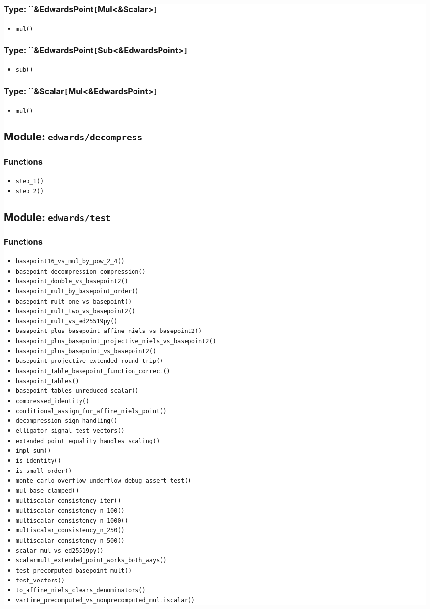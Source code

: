 ### Type: ``&EdwardsPoint`[`Mul<&Scalar>`]`
- `mul()`

### Type: ``&EdwardsPoint`[`Sub<&EdwardsPoint>`]`
- `sub()`

### Type: ``&Scalar`[`Mul<&EdwardsPoint>`]`
- `mul()`

## Module: `edwards/decompress`

### Functions
- `step_1()`
- `step_2()`

## Module: `edwards/test`

### Functions
- `basepoint16_vs_mul_by_pow_2_4()`
- `basepoint_decompression_compression()`
- `basepoint_double_vs_basepoint2()`
- `basepoint_mult_by_basepoint_order()`
- `basepoint_mult_one_vs_basepoint()`
- `basepoint_mult_two_vs_basepoint2()`
- `basepoint_mult_vs_ed25519py()`
- `basepoint_plus_basepoint_affine_niels_vs_basepoint2()`
- `basepoint_plus_basepoint_projective_niels_vs_basepoint2()`
- `basepoint_plus_basepoint_vs_basepoint2()`
- `basepoint_projective_extended_round_trip()`
- `basepoint_table_basepoint_function_correct()`
- `basepoint_tables()`
- `basepoint_tables_unreduced_scalar()`
- `compressed_identity()`
- `conditional_assign_for_affine_niels_point()`
- `decompression_sign_handling()`
- `elligator_signal_test_vectors()`
- `extended_point_equality_handles_scaling()`
- `impl_sum()`
- `is_identity()`
- `is_small_order()`
- `monte_carlo_overflow_underflow_debug_assert_test()`
- `mul_base_clamped()`
- `multiscalar_consistency_iter()`
- `multiscalar_consistency_n_100()`
- `multiscalar_consistency_n_1000()`
- `multiscalar_consistency_n_250()`
- `multiscalar_consistency_n_500()`
- `scalar_mul_vs_ed25519py()`
- `scalarmult_extended_point_works_both_ways()`
- `test_precomputed_basepoint_mult()`
- `test_vectors()`
- `to_affine_niels_clears_denominators()`
- `vartime_precomputed_vs_nonprecomputed_multiscalar()`
